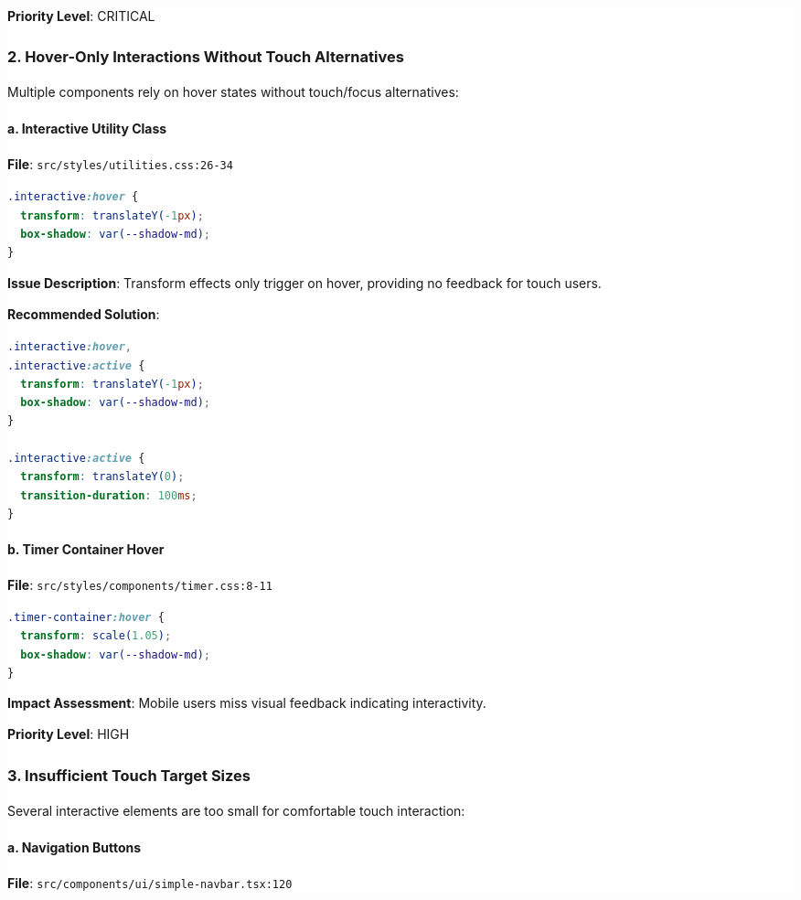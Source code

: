 **Priority Level**: CRITICAL

### 2. Hover-Only Interactions Without Touch Alternatives

Multiple components rely on hover states without touch/focus alternatives:

#### a. Interactive Utility Class

**File**: `src/styles/utilities.css:26-34`

```css
.interactive:hover {
  transform: translateY(-1px);
  box-shadow: var(--shadow-md);
}
```

**Issue Description**: Transform effects only trigger on hover, providing no feedback for touch
users.

**Recommended Solution**:

```css
.interactive:hover,
.interactive:active {
  transform: translateY(-1px);
  box-shadow: var(--shadow-md);
}

.interactive:active {
  transform: translateY(0);
  transition-duration: 100ms;
}
```

#### b. Timer Container Hover

**File**: `src/styles/components/timer.css:8-11`

```css
.timer-container:hover {
  transform: scale(1.05);
  box-shadow: var(--shadow-md);
}
```

**Impact Assessment**: Mobile users miss visual feedback indicating interactivity.

**Priority Level**: HIGH

### 3. Insufficient Touch Target Sizes

Several interactive elements are too small for comfortable touch interaction:

#### a. Navigation Buttons

**File**: `src/components/ui/simple-navbar.tsx:120`
